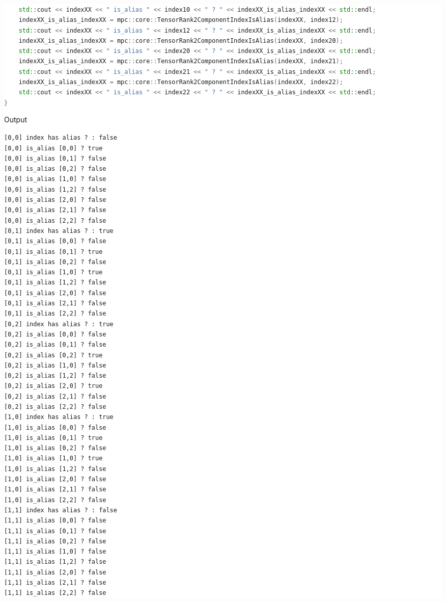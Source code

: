 ```cpp
    std::cout << indexXX << " is_alias " << index10 << " ? " << indexXX_is_alias_indexXX << std::endl;
    indexXX_is_alias_indexXX = mpc::core::TensorRank2ComponentIndexIsAlias(indexXX, index12);
    std::cout << indexXX << " is_alias " << index12 << " ? " << indexXX_is_alias_indexXX << std::endl;
    indexXX_is_alias_indexXX = mpc::core::TensorRank2ComponentIndexIsAlias(indexXX, index20);
    std::cout << indexXX << " is_alias " << index20 << " ? " << indexXX_is_alias_indexXX << std::endl;
    indexXX_is_alias_indexXX = mpc::core::TensorRank2ComponentIndexIsAlias(indexXX, index21);
    std::cout << indexXX << " is_alias " << index21 << " ? " << indexXX_is_alias_indexXX << std::endl;
    indexXX_is_alias_indexXX = mpc::core::TensorRank2ComponentIndexIsAlias(indexXX, index22);
    std::cout << indexXX << " is_alias " << index22 << " ? " << indexXX_is_alias_indexXX << std::endl;
}
```
Output

    [0,0] index has alias ? : false
    [0,0] is_alias [0,0] ? true
    [0,0] is_alias [0,1] ? false
    [0,0] is_alias [0,2] ? false
    [0,0] is_alias [1,0] ? false
    [0,0] is_alias [1,2] ? false
    [0,0] is_alias [2,0] ? false
    [0,0] is_alias [2,1] ? false
    [0,0] is_alias [2,2] ? false
    [0,1] index has alias ? : true
    [0,1] is_alias [0,0] ? false
    [0,1] is_alias [0,1] ? true
    [0,1] is_alias [0,2] ? false
    [0,1] is_alias [1,0] ? true
    [0,1] is_alias [1,2] ? false
    [0,1] is_alias [2,0] ? false
    [0,1] is_alias [2,1] ? false
    [0,1] is_alias [2,2] ? false
    [0,2] index has alias ? : true
    [0,2] is_alias [0,0] ? false
    [0,2] is_alias [0,1] ? false
    [0,2] is_alias [0,2] ? true
    [0,2] is_alias [1,0] ? false
    [0,2] is_alias [1,2] ? false
    [0,2] is_alias [2,0] ? true
    [0,2] is_alias [2,1] ? false
    [0,2] is_alias [2,2] ? false
    [1,0] index has alias ? : true
    [1,0] is_alias [0,0] ? false
    [1,0] is_alias [0,1] ? true
    [1,0] is_alias [0,2] ? false
    [1,0] is_alias [1,0] ? true
    [1,0] is_alias [1,2] ? false
    [1,0] is_alias [2,0] ? false
    [1,0] is_alias [2,1] ? false
    [1,0] is_alias [2,2] ? false
    [1,1] index has alias ? : false
    [1,1] is_alias [0,0] ? false
    [1,1] is_alias [0,1] ? false
    [1,1] is_alias [0,2] ? false
    [1,1] is_alias [1,0] ? false
    [1,1] is_alias [1,2] ? false
    [1,1] is_alias [2,0] ? false
    [1,1] is_alias [2,1] ? false
    [1,1] is_alias [2,2] ? false